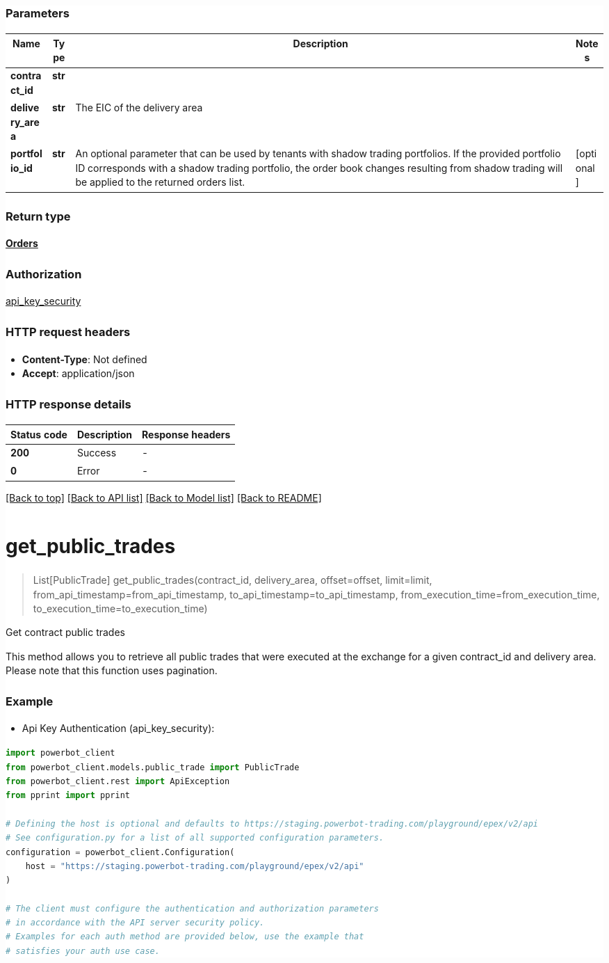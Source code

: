 

### Parameters


Name | Type | Description  | Notes
------------- | ------------- | ------------- | -------------
 **contract_id** | **str**|  | 
 **delivery_area** | **str**| The EIC of the delivery area | 
 **portfolio_id** | **str**| An optional parameter that can be used by tenants with shadow trading portfolios. If the provided portfolio ID corresponds with a shadow trading portfolio, the order book changes resulting from shadow trading will be applied to the returned orders list. | [optional] 

### Return type

[**Orders**](Orders.md)

### Authorization

[api_key_security](../README.md#api_key_security)

### HTTP request headers

 - **Content-Type**: Not defined
 - **Accept**: application/json

### HTTP response details

| Status code | Description | Response headers |
|-------------|-------------|------------------|
**200** | Success |  -  |
**0** | Error |  -  |

[[Back to top]](#) [[Back to API list]](../README.md#documentation-for-api-endpoints) [[Back to Model list]](../README.md#documentation-for-models) [[Back to README]](../README.md)

# **get_public_trades**
> List[PublicTrade] get_public_trades(contract_id, delivery_area, offset=offset, limit=limit, from_api_timestamp=from_api_timestamp, to_api_timestamp=to_api_timestamp, from_execution_time=from_execution_time, to_execution_time=to_execution_time)

Get contract public trades

This method allows you to retrieve all public trades that were executed at the exchange for a given contract_id and delivery area. Please note that this function uses pagination.

### Example

* Api Key Authentication (api_key_security):

```python
import powerbot_client
from powerbot_client.models.public_trade import PublicTrade
from powerbot_client.rest import ApiException
from pprint import pprint

# Defining the host is optional and defaults to https://staging.powerbot-trading.com/playground/epex/v2/api
# See configuration.py for a list of all supported configuration parameters.
configuration = powerbot_client.Configuration(
    host = "https://staging.powerbot-trading.com/playground/epex/v2/api"
)

# The client must configure the authentication and authorization parameters
# in accordance with the API server security policy.
# Examples for each auth method are provided below, use the example that
# satisfies your auth use case.
```
